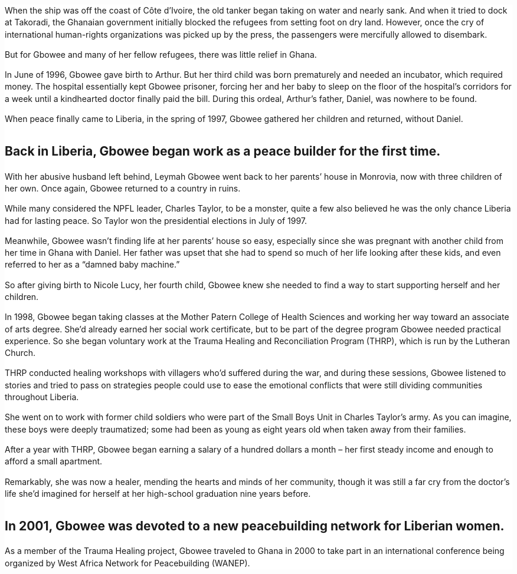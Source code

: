 When the ship was off the coast of Côte d’Ivoire, the old tanker began taking on water and nearly sank. And when it tried to dock at Takoradi, the Ghanaian government initially blocked the refugees from setting foot on dry land. However, once the cry of international human-rights organizations was picked up by the press, the passengers were mercifully allowed to disembark.

But for Gbowee and many of her fellow refugees, there was little relief in Ghana.

In June of 1996, Gbowee gave birth to Arthur. But her third child was born prematurely and needed an incubator, which required money. The hospital essentially kept Gbowee prisoner, forcing her and her baby to sleep on the floor of the hospital’s corridors for a week until a kindhearted doctor finally paid the bill. During this ordeal, Arthur’s father, Daniel, was nowhere to be found.

When peace finally came to Liberia, in the spring of 1997, Gbowee gathered her children and returned, without Daniel.

## Back in Liberia, Gbowee began work as a peace builder for the first time.

With her abusive husband left behind, Leymah Gbowee went back to her parents’ house in Monrovia, now with three children of her own. Once again, Gbowee returned to a country in ruins.

While many considered the NPFL leader, Charles Taylor, to be a monster, quite a few also believed he was the only chance Liberia had for lasting peace. So Taylor won the presidential elections in July of 1997.

Meanwhile, Gbowee wasn’t finding life at her parents’ house so easy, especially since she was pregnant with another child from her time in Ghana with Daniel. Her father was upset that she had to spend so much of her life looking after these kids, and even referred to her as a “damned baby machine.”

So after giving birth to Nicole Lucy, her fourth child, Gbowee knew she needed to find a way to start supporting herself and her children.

In 1998, Gbowee began taking classes at the Mother Patern College of Health Sciences and working her way toward an associate of arts degree. She’d already earned her social work certificate, but to be part of the degree program Gbowee needed practical experience. So she began voluntary work at the Trauma Healing and Reconciliation Program (THRP), which is run by the Lutheran Church.

THRP conducted healing workshops with villagers who’d suffered during the war, and during these sessions, Gbowee listened to stories and tried to pass on strategies people could use to ease the emotional conflicts that were still dividing communities throughout Liberia.

She went on to work with former child soldiers who were part of the Small Boys Unit in Charles Taylor’s army. As you can imagine, these boys were deeply traumatized; some had been as young as eight years old when taken away from their families.

After a year with THRP, Gbowee began earning a salary of a hundred dollars a month – her first steady income and enough to afford a small apartment.

Remarkably, she was now a healer, mending the hearts and minds of her community, though it was still a far cry from the doctor’s life she’d imagined for herself at her high-school graduation nine years before.

## In 2001, Gbowee was devoted to a new peacebuilding network for Liberian women.

As a member of the Trauma Healing project, Gbowee traveled to Ghana in 2000 to take part in an international conference being organized by West Africa Network for Peacebuilding (WANEP).
